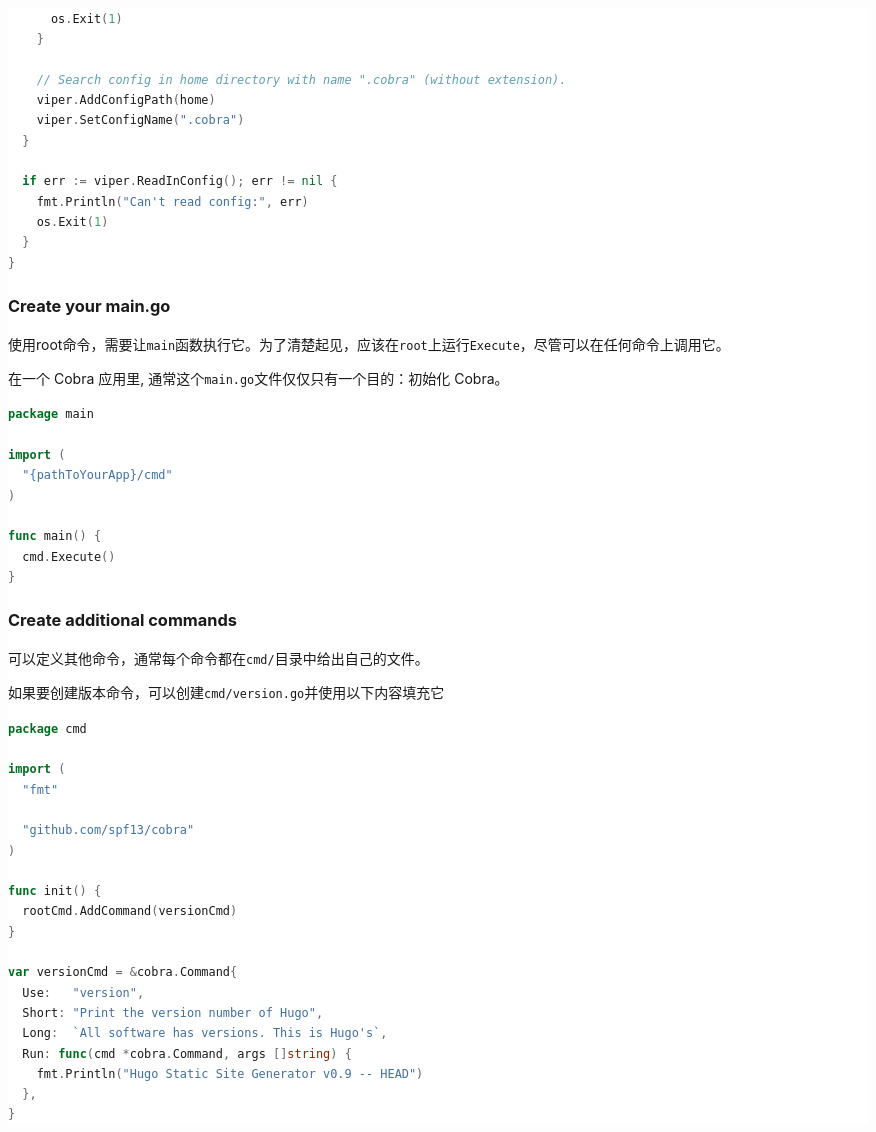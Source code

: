 ```go
      os.Exit(1)
    }

    // Search config in home directory with name ".cobra" (without extension).
    viper.AddConfigPath(home)
    viper.SetConfigName(".cobra")
  }

  if err := viper.ReadInConfig(); err != nil {
    fmt.Println("Can't read config:", err)
    os.Exit(1)
  }
}
```

### Create your main.go

使用root命令，需要让`main`函数执行它。为了清楚起见，应该在`root`上运行`Execute`，尽管可以在任何命令上调用它。

在一个 Cobra 应用里, 通常这个`main.go`文件仅仅只有一个目的：初始化 Cobra。

```go
package main

import (
  "{pathToYourApp}/cmd"
)

func main() {
  cmd.Execute()
}
```

### Create additional commands

可以定义其他命令，通常每个命令都在`cmd/`目录中给出自己的文件。

如果要创建版本命令，可以创建`cmd/version.go`并使用以下内容填充它

```go
package cmd

import (
  "fmt"

  "github.com/spf13/cobra"
)

func init() {
  rootCmd.AddCommand(versionCmd)
}

var versionCmd = &cobra.Command{
  Use:   "version",
  Short: "Print the version number of Hugo",
  Long:  `All software has versions. This is Hugo's`,
  Run: func(cmd *cobra.Command, args []string) {
    fmt.Println("Hugo Static Site Generator v0.9 -- HEAD")
  },
}
```
